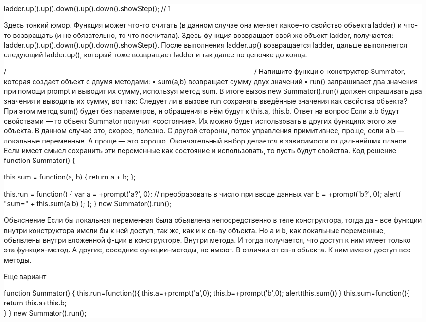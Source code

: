 ladder.up().up().down().up().down().showStep();  // 1

Здесь тонкий юмор. Функция может что-то считать (в данном случае она меняет какое-то свойство объекта ladder) и что-то возвращать (и не обязательно, то что посчитала). Здесь функция возвращает свой же объект ladder, получается: 
ladder.up().up().down().up().down().showStep().
 После выполнения ladder.up() возвращается ladder, дальше выполняется следующий ladder.up(), который тоже возвращает ladder и так далее по цепочке до конца.

/*-------------------------------------------------------------------------------*/
Напишите функцию-конструктор Summator, которая создает объект с двумя методами:
•	sum(a,b) возвращает сумму двух значений
•	run() запрашивает два значения при помощи prompt и выводит их сумму, используя метод sum.
В итоге вызов new Summator().run() должен спрашивать два значения и выводить их сумму, вот так:
Следует ли в вызове run сохранять введённые значения как свойства объекта?
При этом метод sum() будет без параметров, и обращения в нём будут к this.a, this.b.
Ответ на вопрос
Если a,b будут свойствами — то объект Summator получит «состояние». Их можно будет использовать в других функциях этого же объекта.
В данном случае это, скорее, полезно. С другой стороны, поток управления примитивнее, проще, если a,b — локальные переменные. А проще — это хорошо.
Окончательный выбор делается в зависимости от дальнейших планов. Если имеет смысл сохранить эти переменные как состояние и использовать, то пусть будут свойства.
Код  решение
function Summator() {

  this.sum = function(a, b) {
    return a + b;
  };

  this.run = function() {
    var a = +prompt('a?', 0); // преобразовать в число при вводе данных
    var b = +prompt('b?', 0);
    alert( "sum=" + this.sum(a,b) );
  };
}
new Summator().run();




Объяснение
 Если бы локальная переменная была объявлена непосредственно в теле конструктора, тогда да - все функции внутри конструктора имели бы к ней доступ, так же, как и к св-ву объекта. Но a и b, как локальные переменные, объявлены внутри вложенной ф-ции в конструкторе. Внутри метода. И тогда получается, что доступ к ним имеет только эта функция-метод. А другие, соседние функции-методы, не имеют. В отличии от св-в объекта. К ним имеют доступ все методы.

Еще вариант

function Summator() {
  this.run=function(){
    this.a=+prompt('a',0);
    this.b=+prompt('b',0);
    alert(this.sum())
  }
    this.sum=function(){
    return this.a+this.b;  
  }
}
  new Summator().run();
